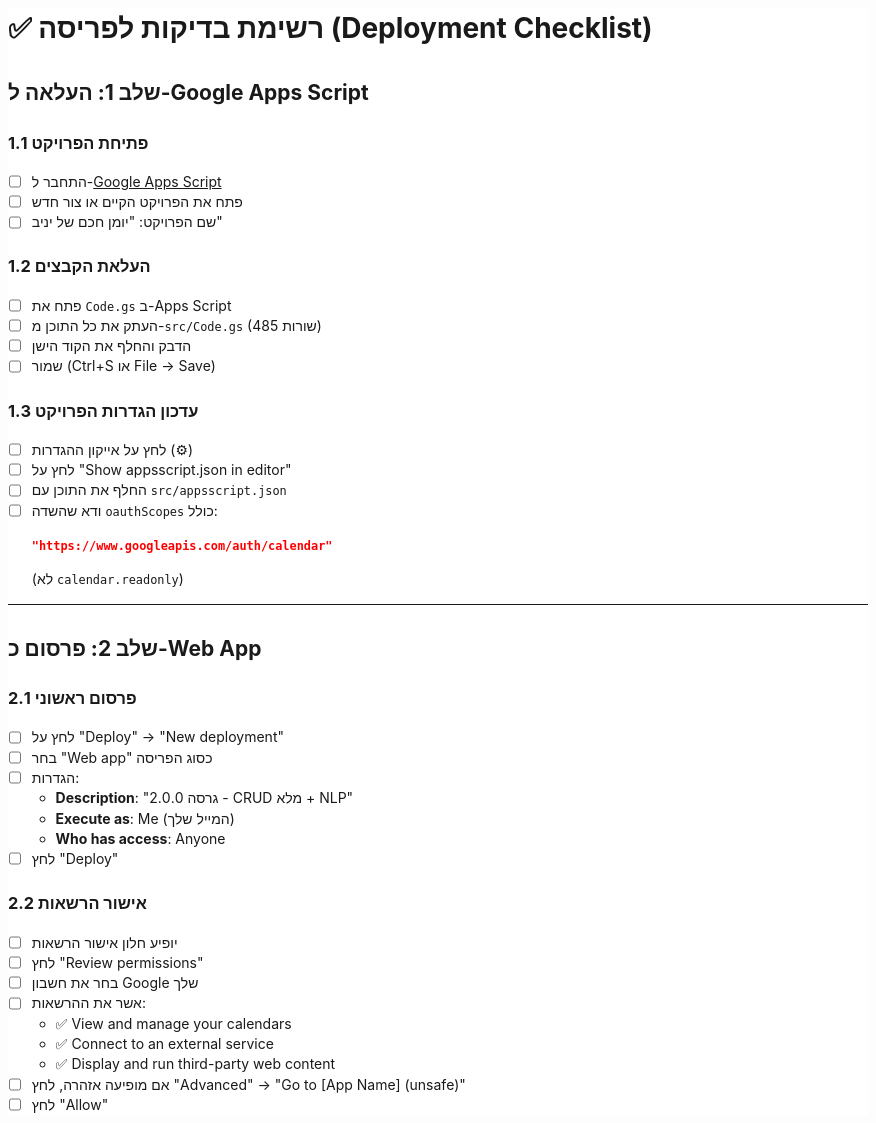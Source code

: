 # ✅ רשימת בדיקות לפריסה (Deployment Checklist)

## שלב 1: העלאה ל-Google Apps Script

### 1.1 פתיחת הפרויקט
- [ ] התחבר ל-[Google Apps Script](https://script.google.com/)
- [ ] פתח את הפרויקט הקיים או צור חדש
- [ ] שם הפרויקט: "יומן חכם של יניב"

### 1.2 העלאת הקבצים
- [ ] פתח את `Code.gs` ב-Apps Script
- [ ] העתק את כל התוכן מ-`src/Code.gs` (485 שורות)
- [ ] הדבק והחלף את הקוד הישן
- [ ] שמור (Ctrl+S או File → Save)

### 1.3 עדכון הגדרות הפרויקט
- [ ] לחץ על אייקון ההגדרות (⚙️)
- [ ] לחץ על "Show appsscript.json in editor"
- [ ] החלף את התוכן עם `src/appsscript.json`
- [ ] ודא שהשדה `oauthScopes` כולל:
  ```json
  "https://www.googleapis.com/auth/calendar"
  ```
  (לא `calendar.readonly`)

---

## שלב 2: פרסום כ-Web App

### 2.1 פרסום ראשוני
- [ ] לחץ על "Deploy" → "New deployment"
- [ ] בחר "Web app" כסוג הפריסה
- [ ] הגדרות:
  - **Description**: "גרסה 2.0.0 - CRUD מלא + NLP"
  - **Execute as**: Me (המייל שלך)
  - **Who has access**: Anyone
- [ ] לחץ "Deploy"

### 2.2 אישור הרשאות
- [ ] יופיע חלון אישור הרשאות
- [ ] לחץ "Review permissions"
- [ ] בחר את חשבון Google שלך
- [ ] אשר את ההרשאות:
  - ✅ View and manage your calendars
  - ✅ Connect to an external service
  - ✅ Display and run third-party web content
- [ ] אם מופיעה אזהרה, לחץ "Advanced" → "Go to [App Name] (unsafe)"
- [ ] לחץ "Allow"

